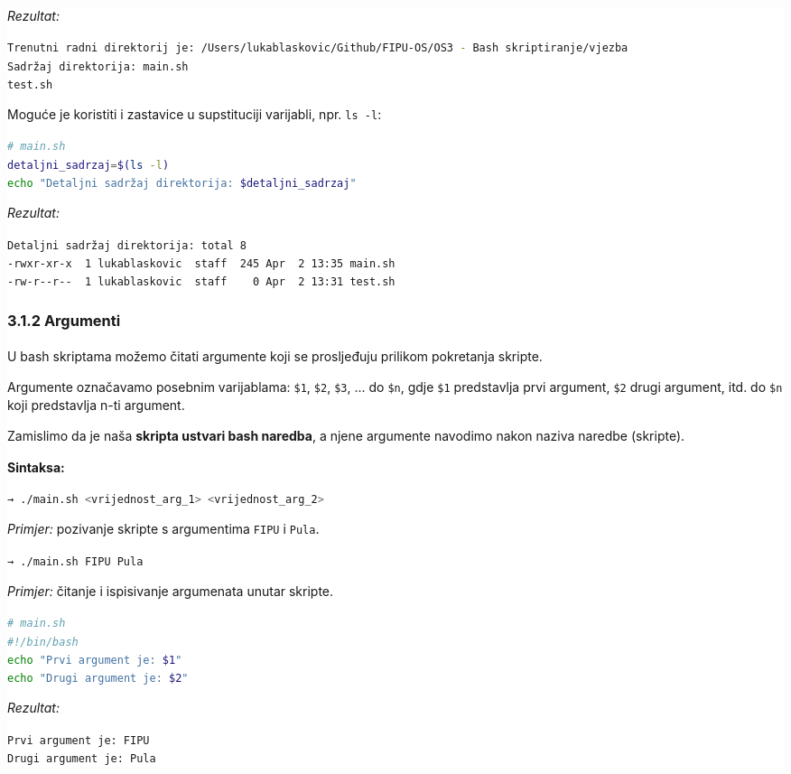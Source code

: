 _Rezultat:_

```bash
Trenutni radni direktorij je: /Users/lukablaskovic/Github/FIPU-OS/OS3 - Bash skriptiranje/vjezba
Sadržaj direktorija: main.sh
test.sh
```

Moguće je koristiti i zastavice u supstituciji varijabli, npr. `ls -l`:

```bash
# main.sh
detaljni_sadrzaj=$(ls -l)
echo "Detaljni sadržaj direktorija: $detaljni_sadrzaj"
```

_Rezultat:_

```bash
Detaljni sadržaj direktorija: total 8
-rwxr-xr-x  1 lukablaskovic  staff  245 Apr  2 13:35 main.sh
-rw-r--r--  1 lukablaskovic  staff    0 Apr  2 13:31 test.sh
```

### 3.1.2 Argumenti

U bash skriptama možemo čitati argumente koji se prosljeđuju prilikom pokretanja skripte.

Argumente označavamo posebnim varijablama: `$1`, `$2`, `$3`, ... do `$n`, gdje `$1` predstavlja prvi argument, `$2` drugi argument, itd. do `$n` koji predstavlja n-ti argument.

Zamislimo da je naša **skripta ustvari bash naredba**, a njene argumente navodimo nakon naziva naredbe (skripte).

**Sintaksa:**

```bash
→ ./main.sh <vrijednost_arg_1> <vrijednost_arg_2>
```

_Primjer:_ pozivanje skripte s argumentima `FIPU` i `Pula`.

```bash
→ ./main.sh FIPU Pula
```

_Primjer:_ čitanje i ispisivanje argumenata unutar skripte.

```bash
# main.sh
#!/bin/bash
echo "Prvi argument je: $1"
echo "Drugi argument je: $2"
```

_Rezultat:_

```bash
Prvi argument je: FIPU
Drugi argument je: Pula
```
